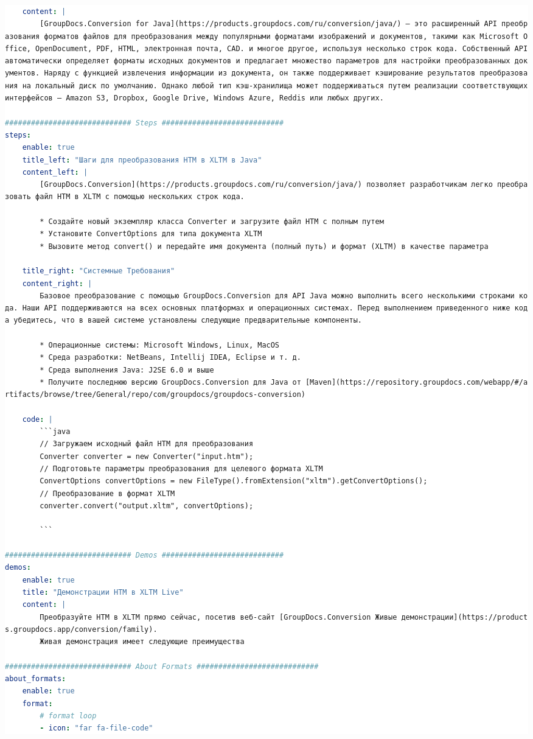 ```yaml
    content: |
        [GroupDocs.Conversion for Java](https://products.groupdocs.com/ru/conversion/java/) — это расширенный API преобразования форматов файлов для преобразования между популярными форматами изображений и документов, такими как Microsoft Office, OpenDocument, PDF, HTML, электронная почта, CAD. и многое другое, используя несколько строк кода. Собственный API автоматически определяет форматы исходных документов и предлагает множество параметров для настройки преобразованных документов. Наряду с функцией извлечения информации из документа, он также поддерживает кэширование результатов преобразования на локальный диск по умолчанию. Однако любой тип кэш-хранилища может поддерживаться путем реализации соответствующих интерфейсов — Amazon S3, Dropbox, Google Drive, Windows Azure, Reddis или любых других.

############################# Steps ############################
steps:
    enable: true
    title_left: "Шаги для преобразования HTM в XLTM в Java"
    content_left: |
        [GroupDocs.Conversion](https://products.groupdocs.com/ru/conversion/java/) позволяет разработчикам легко преобразовать файл HTM в XLTM с помощью нескольких строк кода.

        * Создайте новый экземпляр класса Converter и загрузите файл HTM с полным путем
        * Установите ConvertOptions для типа документа XLTM
        * Вызовите метод convert() и передайте имя документа (полный путь) и формат (XLTM) в качестве параметра
        
    title_right: "Системные Требования"
    content_right: |
        Базовое преобразование с помощью GroupDocs.Conversion для API Java можно выполнить всего несколькими строками кода. Наши API поддерживаются на всех основных платформах и операционных системах. Перед выполнением приведенного ниже кода убедитесь, что в вашей системе установлены следующие предварительные компоненты.

        * Операционные системы: Microsoft Windows, Linux, MacOS
        * Среда разработки: NetBeans, Intellij IDEA, Eclipse и т. д.
        * Среда выполнения Java: J2SE 6.0 и выше
        * Получите последнюю версию GroupDocs.Conversion для Java от [Maven](https://repository.groupdocs.com/webapp/#/artifacts/browse/tree/General/repo/com/groupdocs/groupdocs-conversion)
        
    code: |
        ```java
        // Загружаем исходный файл HTM для преобразования
        Converter converter = new Converter("input.htm");
        // Подготовьте параметры преобразования для целевого формата XLTM
        ConvertOptions convertOptions = new FileType().fromExtension("xltm").getConvertOptions();
        // Преобразование в формат XLTM
        converter.convert("output.xltm", convertOptions);
        
        ```
        
############################# Demos ############################
demos:
    enable: true
    title: "Демонстрации HTM в XLTM Live"
    content: |
        Преобразуйте HTM в XLTM прямо сейчас, посетив веб-сайт [GroupDocs.Conversion Живые демонстрации](https://products.groupdocs.app/conversion/family).
        Живая демонстрация имеет следующие преимущества
        
############################# About Formats ############################
about_formats:
    enable: true
    format:
        # format loop
        - icon: "far fa-file-code"
```